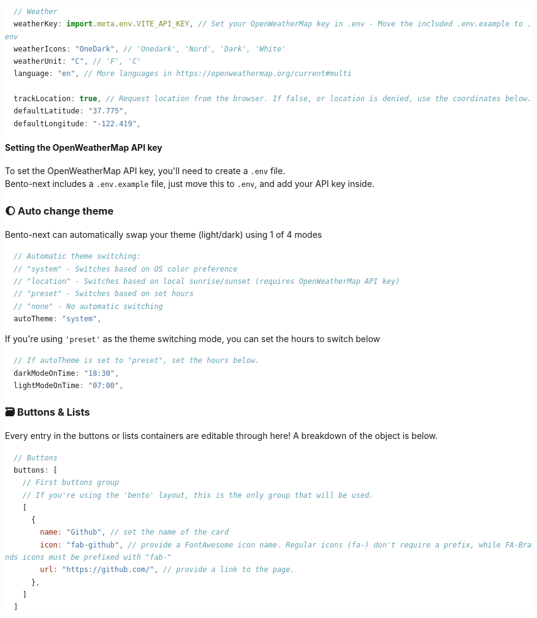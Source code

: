```js
  // Weather
  weatherKey: import.meta.env.VITE_API_KEY, // Set your OpenWeatherMap key in .env - Move the included .env.example to .env
  weatherIcons: "OneDark", // 'Onedark', 'Nord', 'Dark', 'White'
  weatherUnit: "C", // 'F', 'C'
  language: "en", // More languages in https://openweathermap.org/current#multi

  trackLocation: true, // Request location from the browser. If false, or location is denied, use the coordinates below.
  defaultLatitude: "37.775",
  defaultLongitude: "-122.419",
```

#### Setting the OpenWeatherMap API key

To set the OpenWeatherMap API key, you'll need to create a `.env` file.  
Bento-next includes a `.env.example` file, just move this to `.env`, and add your API key inside.

### :moon: Auto change theme

Bento-next can automatically swap your theme (light/dark) using 1 of 4 modes

```js
  // Automatic theme switching:
  // "system" - Switches based on OS color preference
  // "location" - Switches based on local sunrise/sunset (requires OpenWeatherMap API key)
  // "preset" - Switches based on set hours
  // "none" - No automatic switching
  autoTheme: "system",
```

If you're using `'preset'` as the theme switching mode, you can set the hours to switch below

```js
  // If autoTheme is set to "preset", set the hours below.
  darkModeOnTime: "18:30",
  lightModeOnTime: "07:00",
```

### :card_file_box: Buttons & Lists

Every entry in the buttons or lists containers are editable through here! A breakdown of the object is below.

```js
  // Buttons
  buttons: [
    // First buttons group
    // If you're using the 'bento' layout, this is the only group that will be used.
    [
      {
        name: "Github", // set the name of the card
        icon: "fab-github", // provide a FontAwesome icon name. Regular icons (fa-) don't require a prefix, while FA-Brands icons must be prefixed with "fab-"
        url: "https://github.com/", // provide a link to the page.
      },
    ]
  ]
```
